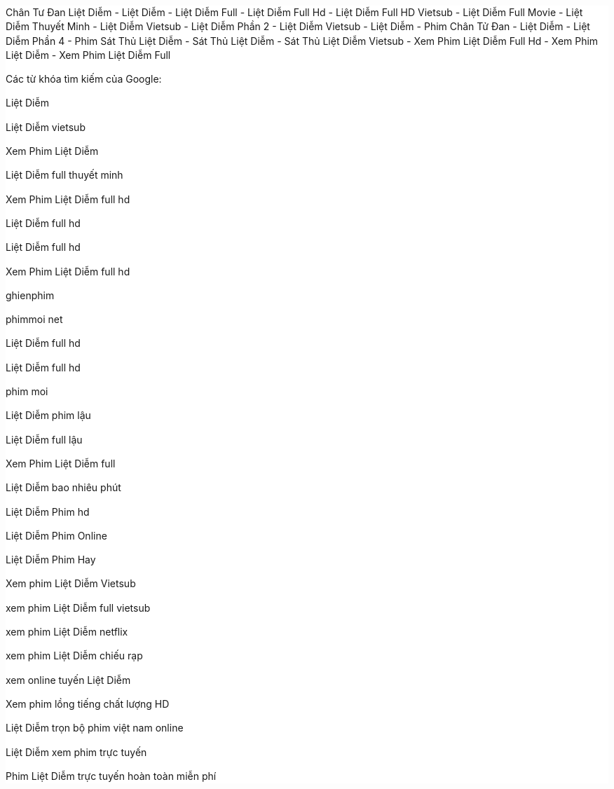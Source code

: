 Chân Tư Đan Liệt Diễm - Liệt Diễm - Liệt Diễm Full - Liệt Diễm Full Hd - Liệt Diễm Full HD Vietsub - Liệt Diễm Full Movie - Liệt Diễm Thuyết Minh - Liệt Diễm Vietsub - Liệt Diễm Phần 2 - Liệt Diễm Vietsub - Liệt Diễm - Phim Chân Tử Đan - Liệt Diễm - Liệt Diễm Phần 4 - Phim Sát Thủ Liệt Diễm - Sát Thủ Liệt Diễm - Sát Thủ Liệt Diễm Vietsub - Xem Phim Liệt Diễm Full Hd - Xem Phim Liệt Diễm - Xem Phim Liệt Diễm Full

Các từ khóa tìm kiếm của Google:

Liệt Diễm

Liệt Diễm vietsub

Xem Phim Liệt Diễm

Liệt Diễm full thuyết minh

Xem Phim Liệt Diễm full hd

Liệt Diễm full hd

Liệt Diễm full hd

Xem Phim Liệt Diễm full hd

ghienphim

phimmoi net

Liệt Diễm full hd

Liệt Diễm full hd

phim moi

Liệt Diễm phim lậu

Liệt Diễm full lậu

Xem Phim Liệt Diễm full

Liệt Diễm bao nhiêu phút

Liệt Diễm Phim hd

Liệt Diễm Phim Online

Liệt Diễm Phim Hay

Xem phim Liệt Diễm Vietsub

xem phim Liệt Diễm full vietsub

xem phim Liệt Diễm netflix

xem phim Liệt Diễm chiếu rạp

xem online tuyến Liệt Diễm

Xem phim lồng tiếng chất lượng HD

Liệt Diễm trọn bộ phim việt nam online

Liệt Diễm xem phim trực tuyến

Phim Liệt Diễm trực tuyến hoàn toàn miễn phí
